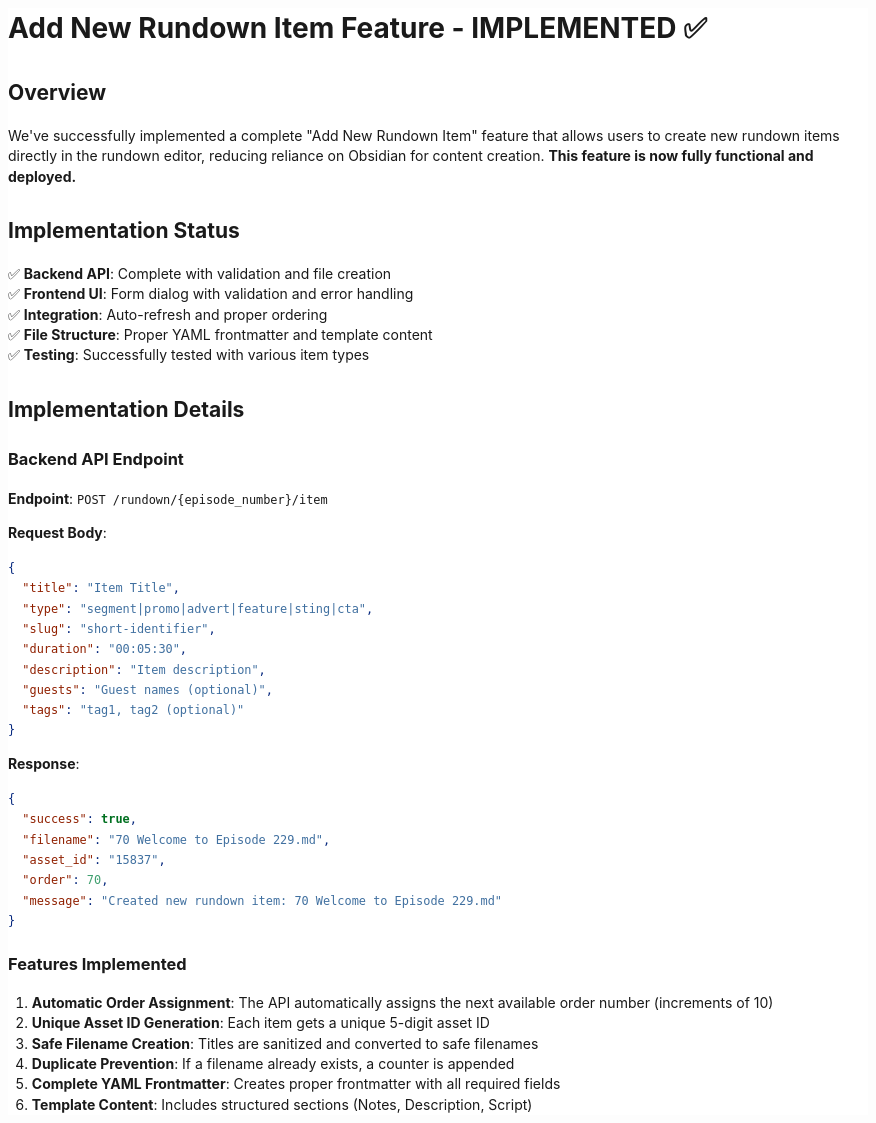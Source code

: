 # Add New Rundown Item Feature - IMPLEMENTED ✅

## Overview

We've successfully implemented a complete "Add New Rundown Item" feature that allows users to create new rundown items directly in the rundown editor, reducing reliance on Obsidian for content creation. **This feature is now fully functional and deployed.**

## Implementation Status

✅ **Backend API**: Complete with validation and file creation  
✅ **Frontend UI**: Form dialog with validation and error handling  
✅ **Integration**: Auto-refresh and proper ordering  
✅ **File Structure**: Proper YAML frontmatter and template content  
✅ **Testing**: Successfully tested with various item types

## Implementation Details

### Backend API Endpoint

**Endpoint**: `POST /rundown/{episode_number}/item`

**Request Body**:
```json
{
  "title": "Item Title",
  "type": "segment|promo|advert|feature|sting|cta",
  "slug": "short-identifier", 
  "duration": "00:05:30",
  "description": "Item description",
  "guests": "Guest names (optional)",
  "tags": "tag1, tag2 (optional)"
}
```

**Response**:
```json
{
  "success": true,
  "filename": "70 Welcome to Episode 229.md",
  "asset_id": "15837", 
  "order": 70,
  "message": "Created new rundown item: 70 Welcome to Episode 229.md"
}
```

### Features Implemented

1. **Automatic Order Assignment**: The API automatically assigns the next available order number (increments of 10)
2. **Unique Asset ID Generation**: Each item gets a unique 5-digit asset ID
3. **Safe Filename Creation**: Titles are sanitized and converted to safe filenames
4. **Duplicate Prevention**: If a filename already exists, a counter is appended
5. **Complete YAML Frontmatter**: Creates proper frontmatter with all required fields
6. **Template Content**: Includes structured sections (Notes, Description, Script)
